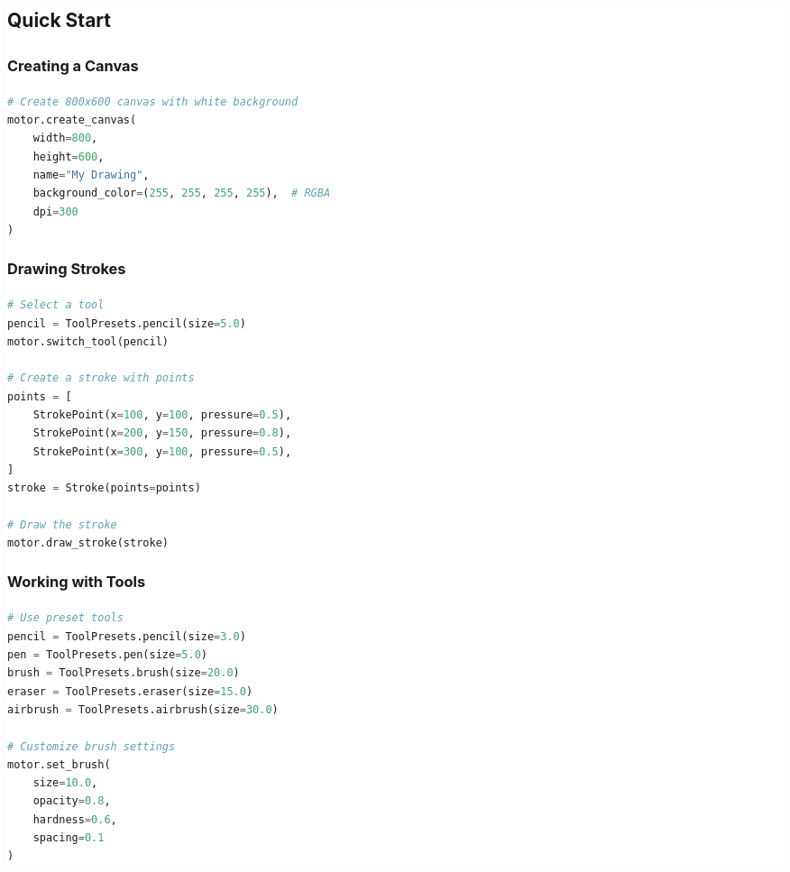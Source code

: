## Quick Start

### Creating a Canvas

```python
# Create 800x600 canvas with white background
motor.create_canvas(
    width=800,
    height=600,
    name="My Drawing",
    background_color=(255, 255, 255, 255),  # RGBA
    dpi=300
)
```

### Drawing Strokes

```python
# Select a tool
pencil = ToolPresets.pencil(size=5.0)
motor.switch_tool(pencil)

# Create a stroke with points
points = [
    StrokePoint(x=100, y=100, pressure=0.5),
    StrokePoint(x=200, y=150, pressure=0.8),
    StrokePoint(x=300, y=100, pressure=0.5),
]
stroke = Stroke(points=points)

# Draw the stroke
motor.draw_stroke(stroke)
```

### Working with Tools

```python
# Use preset tools
pencil = ToolPresets.pencil(size=3.0)
pen = ToolPresets.pen(size=5.0)
brush = ToolPresets.brush(size=20.0)
eraser = ToolPresets.eraser(size=15.0)
airbrush = ToolPresets.airbrush(size=30.0)

# Customize brush settings
motor.set_brush(
    size=10.0,
    opacity=0.8,
    hardness=0.6,
    spacing=0.1
)
```
